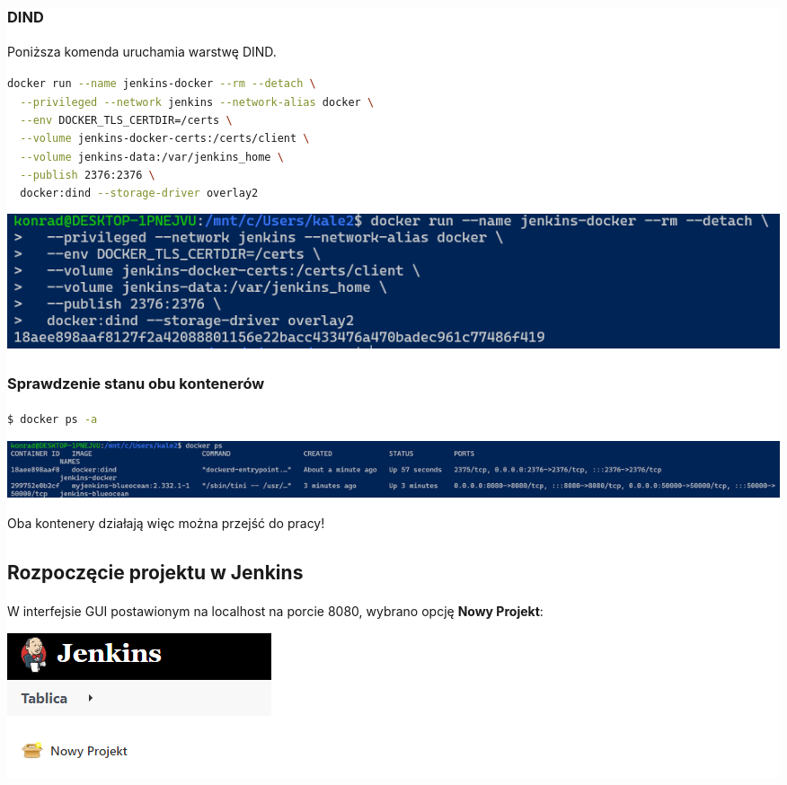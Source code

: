 

### DIND

Poniższa komenda uruchamia warstwę DIND.

```bash
docker run --name jenkins-docker --rm --detach \
  --privileged --network jenkins --network-alias docker \
  --env DOCKER_TLS_CERTDIR=/certs \
  --volume jenkins-docker-certs:/certs/client \
  --volume jenkins-data:/var/jenkins_home \
  --publish 2376:2376 \
  docker:dind --storage-driver overlay2
```

![image-20220516154852090](Sprawozdanie.assets/image-20220516154852090.png)



### Sprawdzenie stanu obu kontenerów

```bash
$ docker ps -a
```

![image-20220516154946002](Sprawozdanie.assets/image-20220516154946002.png)

Oba kontenery działają więc można przejść do pracy!



## **Rozpoczęcie projektu w Jenkins**

W interfejsie GUI postawionym na localhost na porcie 8080, wybrano opcję **Nowy Projekt**:

![image-20220609005907061](Sprawozdanie.assets/image-20220609005907061.png)
